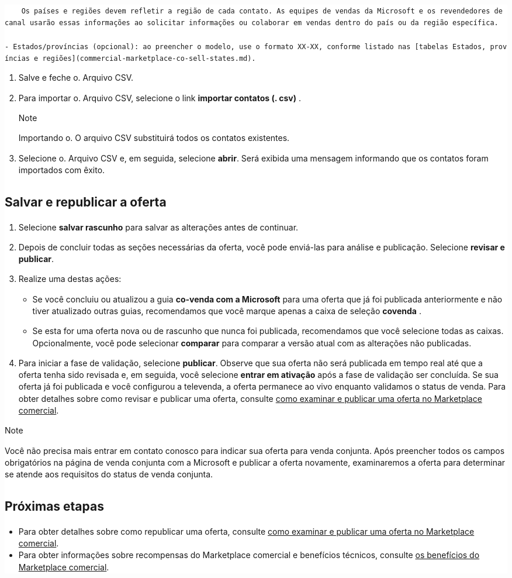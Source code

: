         Os países e regiões devem refletir a região de cada contato. As equipes de vendas da Microsoft e os revendedores de canal usarão essas informações ao solicitar informações ou colaborar em vendas dentro do país ou da região específica.

    - Estados/províncias (opcional): ao preencher o modelo, use o formato XX-XX, conforme listado nas [tabelas Estados, províncias e regiões](commercial-marketplace-co-sell-states.md).

1. Salve e feche o. Arquivo CSV.

1. Para importar o. Arquivo CSV, selecione o link **importar contatos (. csv)** .
    > [!NOTE]
    > Importando o. O arquivo CSV substituirá todos os contatos existentes.

1. Selecione o. Arquivo CSV e, em seguida, selecione **abrir**. Será exibida uma mensagem informando que os contatos foram importados com êxito.

## <a name="save-and-republish-the-offer"></a>Salvar e republicar a oferta

1. Selecione **salvar rascunho** para salvar as alterações antes de continuar.
1. Depois de concluir todas as seções necessárias da oferta, você pode enviá-las para análise e publicação. Selecione **revisar e publicar**.
1. Realize uma destas ações:

    - Se você concluiu ou atualizou a guia **co-venda com a Microsoft** para uma oferta que já foi publicada anteriormente e não tiver atualizado outras guias, recomendamos que você marque apenas a caixa de seleção **covenda** .

    - Se esta for uma oferta nova ou de rascunho que nunca foi publicada, recomendamos que você selecione todas as caixas. Opcionalmente, você pode selecionar **comparar** para comparar a versão atual com as alterações não publicadas.

1. Para iniciar a fase de validação, selecione **publicar**. Observe que sua oferta não será publicada em tempo real até que a oferta tenha sido revisada e, em seguida, você selecione **entrar em ativação** após a fase de validação ser concluída. Se sua oferta já foi publicada e você configurou a televenda, a oferta permanece ao vivo enquanto validamos o status de venda. Para obter detalhes sobre como revisar e publicar uma oferta, consulte [como examinar e publicar uma oferta no Marketplace comercial](review-publish-offer.md).

> [!NOTE]
> Você não precisa mais entrar em contato conosco para indicar sua oferta para venda conjunta. Após preencher todos os campos obrigatórios na página de venda conjunta com a Microsoft e publicar a oferta novamente, examinaremos a oferta para determinar se atende aos requisitos do status de venda conjunta.

## <a name="next-steps"></a>Próximas etapas

- Para obter detalhes sobre como republicar uma oferta, consulte [como examinar e publicar uma oferta no Marketplace comercial](review-publish-offer.md).
- Para obter informações sobre recompensas do Marketplace comercial e benefícios técnicos, consulte [os benefícios do Marketplace comercial](gtm-your-marketplace-benefits.md).
